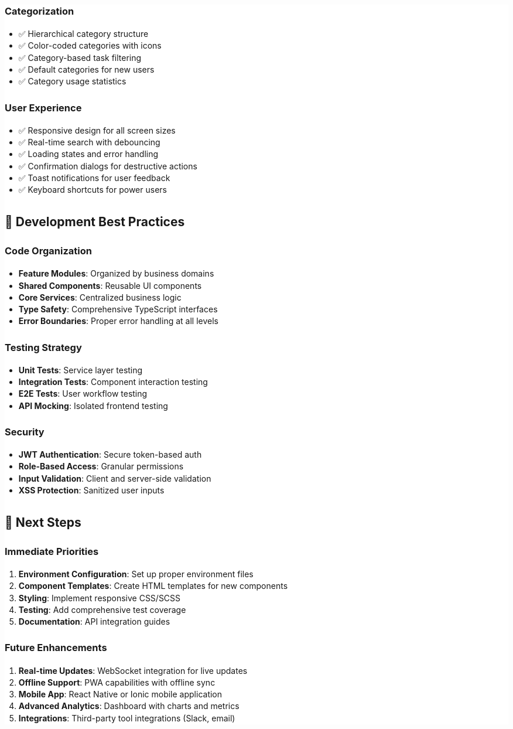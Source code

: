 ### **Categorization**
- ✅ Hierarchical category structure
- ✅ Color-coded categories with icons
- ✅ Category-based task filtering
- ✅ Default categories for new users
- ✅ Category usage statistics

### **User Experience**
- ✅ Responsive design for all screen sizes
- ✅ Real-time search with debouncing
- ✅ Loading states and error handling
- ✅ Confirmation dialogs for destructive actions
- ✅ Toast notifications for user feedback
- ✅ Keyboard shortcuts for power users

## 🔧 Development Best Practices

### **Code Organization**
- **Feature Modules**: Organized by business domains
- **Shared Components**: Reusable UI components
- **Core Services**: Centralized business logic
- **Type Safety**: Comprehensive TypeScript interfaces
- **Error Boundaries**: Proper error handling at all levels

### **Testing Strategy**
- **Unit Tests**: Service layer testing
- **Integration Tests**: Component interaction testing
- **E2E Tests**: User workflow testing
- **API Mocking**: Isolated frontend testing

### **Security**
- **JWT Authentication**: Secure token-based auth
- **Role-Based Access**: Granular permissions
- **Input Validation**: Client and server-side validation
- **XSS Protection**: Sanitized user inputs

## 🚀 Next Steps

### **Immediate Priorities**
1. **Environment Configuration**: Set up proper environment files
2. **Component Templates**: Create HTML templates for new components
3. **Styling**: Implement responsive CSS/SCSS
4. **Testing**: Add comprehensive test coverage
5. **Documentation**: API integration guides

### **Future Enhancements**
1. **Real-time Updates**: WebSocket integration for live updates
2. **Offline Support**: PWA capabilities with offline sync
3. **Mobile App**: React Native or Ionic mobile application
4. **Advanced Analytics**: Dashboard with charts and metrics
5. **Integrations**: Third-party tool integrations (Slack, email)
